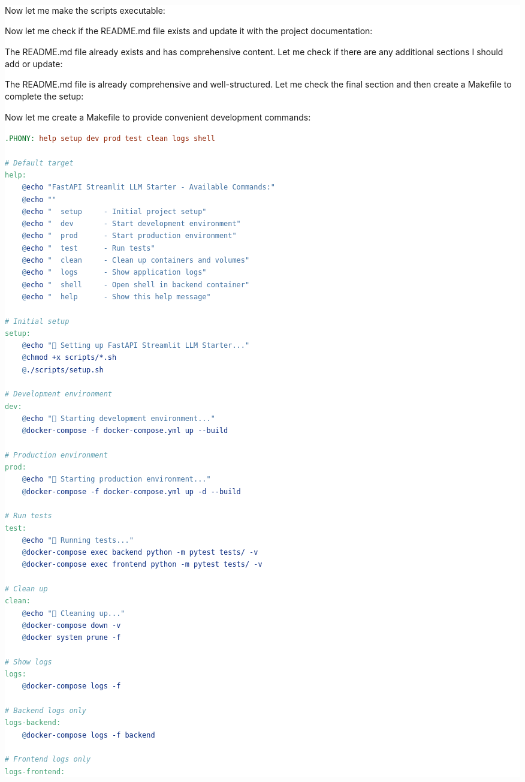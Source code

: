 Now let me make the scripts executable:

Now let me check if the README.md file exists and update it with the project documentation:

The README.md file already exists and has comprehensive content. Let me check if there are any additional sections I should add or update:

The README.md file is already comprehensive and well-structured. Let me check the final section and then create a Makefile to complete the setup:

Now let me create a Makefile to provide convenient development commands:

```makefile
.PHONY: help setup dev prod test clean logs shell

# Default target
help:
	@echo "FastAPI Streamlit LLM Starter - Available Commands:"
	@echo ""
	@echo "  setup     - Initial project setup"
	@echo "  dev       - Start development environment"
	@echo "  prod      - Start production environment"
	@echo "  test      - Run tests"
	@echo "  clean     - Clean up containers and volumes"
	@echo "  logs      - Show application logs"
	@echo "  shell     - Open shell in backend container"
	@echo "  help      - Show this help message"

# Initial setup
setup:
	@echo "🚀 Setting up FastAPI Streamlit LLM Starter..."
	@chmod +x scripts/*.sh
	@./scripts/setup.sh

# Development environment
dev:
	@echo "🔧 Starting development environment..."
	@docker-compose -f docker-compose.yml up --build

# Production environment
prod:
	@echo "🚀 Starting production environment..."
	@docker-compose -f docker-compose.yml up -d --build

# Run tests
test:
	@echo "🧪 Running tests..."
	@docker-compose exec backend python -m pytest tests/ -v
	@docker-compose exec frontend python -m pytest tests/ -v

# Clean up
clean:
	@echo "🧹 Cleaning up..."
	@docker-compose down -v
	@docker system prune -f

# Show logs
logs:
	@docker-compose logs -f

# Backend logs only
logs-backend:
	@docker-compose logs -f backend

# Frontend logs only
logs-frontend:
```